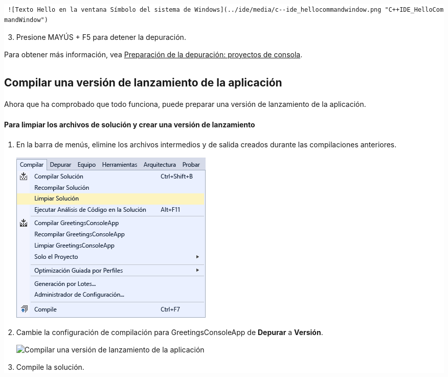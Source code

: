      ![Texto Hello en la ventana Símbolo del sistema de Windows](../ide/media/c--ide_hellocommandwindow.png "C++IDE_HelloCommandWindow")  
  
3.  Presione MAYÚS + F5 para detener la depuración.  
  
 Para obtener más información, vea [Preparación de la depuración: proyectos de consola](../debugger/debugging-preparation-console-projects.md).  
  
##  <a name="a-namebkmkbuildreleasea-build-a-release-version-of-the-app"></a><a name="BKMK_BuildRelease"></a> Compilar una versión de lanzamiento de la aplicación  
 Ahora que ha comprobado que todo funciona, puede preparar una versión de lanzamiento de la aplicación.  
  
#### <a name="to-clean-the-solution-files-and-build-a-release-version"></a>Para limpiar los archivos de solución y crear una versión de lanzamiento  
  
1.  En la barra de menús, elimine los archivos intermedios y de salida creados durante las compilaciones anteriores.  
  
     ![El comando Limpiar solución del menú Compilar](../ide/media/exploreide-cleansolution.png "ExploreIDE-CleanSolution")  
  
2.  Cambie la configuración de compilación para GreetingsConsoleApp de **Depurar** a **Versión**.  
  
     ![Compilar una versión de lanzamiento de la aplicación](../ide/media/c--ide_changingbuildtorelease.png "C++IDE_ChangingBuildtoRelease")  
  
3.  Compile la solución.  
  